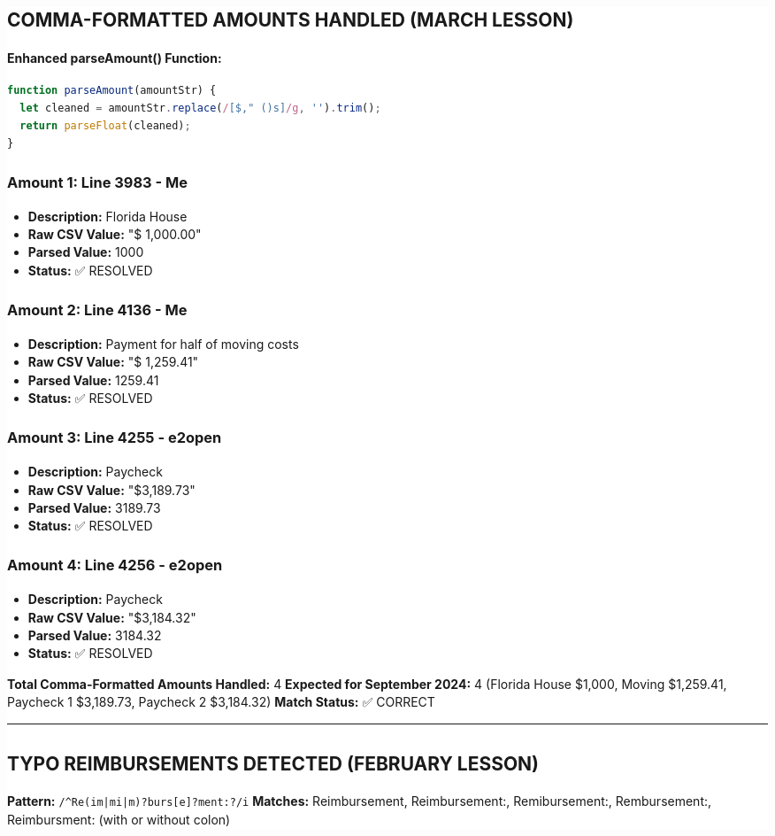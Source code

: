 
## COMMA-FORMATTED AMOUNTS HANDLED (MARCH LESSON)

**Enhanced parseAmount() Function:**
```javascript
function parseAmount(amountStr) {
  let cleaned = amountStr.replace(/[$,"	()s]/g, '').trim();
  return parseFloat(cleaned);
}
```


### Amount 1: Line 3983 - Me

- **Description:** Florida House
- **Raw CSV Value:** "$	1,000.00"
- **Parsed Value:** 1000
- **Status:** ✅ RESOLVED


### Amount 2: Line 4136 - Me

- **Description:** Payment for half of moving costs
- **Raw CSV Value:** "$	1,259.41"
- **Parsed Value:** 1259.41
- **Status:** ✅ RESOLVED


### Amount 3: Line 4255 - e2open

- **Description:** Paycheck
- **Raw CSV Value:** "$3,189.73"
- **Parsed Value:** 3189.73
- **Status:** ✅ RESOLVED


### Amount 4: Line 4256 - e2open

- **Description:** Paycheck
- **Raw CSV Value:** "$3,184.32"
- **Parsed Value:** 3184.32
- **Status:** ✅ RESOLVED


**Total Comma-Formatted Amounts Handled:** 4
**Expected for September 2024:** 4 (Florida House $1,000, Moving $1,259.41, Paycheck 1 $3,189.73, Paycheck 2 $3,184.32)
**Match Status:** ✅ CORRECT

---

## TYPO REIMBURSEMENTS DETECTED (FEBRUARY LESSON)

**Pattern:** `/^Re(im|mi|m)?burs[e]?ment:?/i`
**Matches:** Reimbursement, Reimbursement:, Remibursement:, Rembursement:, Reimbursment: (with or without colon)
